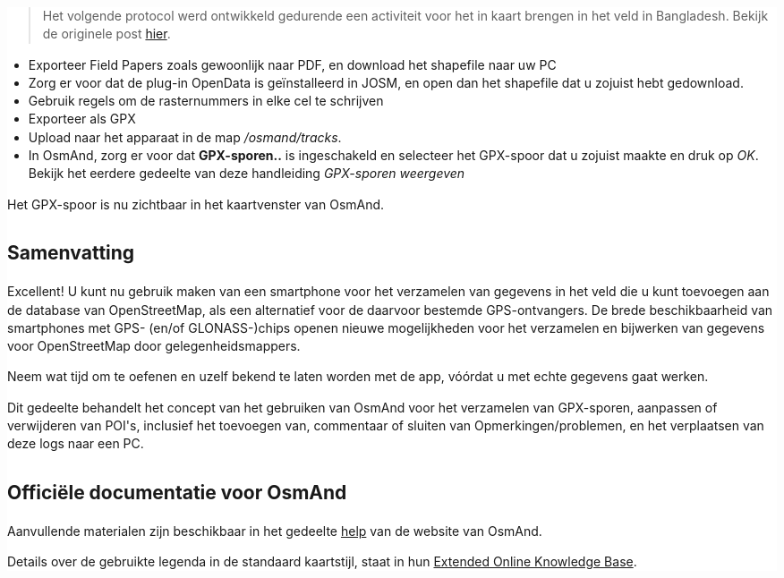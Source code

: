 > Het volgende protocol werd ontwikkeld gedurende een activiteit voor het in kaart brengen in het veld in Bangladesh. Bekijk de originele post [hier](https://wiki.openstreetmap.org/wiki/Field_Papers#How_to_use_with_OsmAnd).  

* Exporteer Field Papers zoals gewoonlijk naar PDF, en download het shapefile naar uw PC  
* Zorg er voor dat de plug-in OpenData is geïnstalleerd in JOSM, en open dan het shapefile dat u zojuist hebt gedownload.  
* Gebruik regels om de rasternummers in elke cel te schrijven  
* Exporteer als GPX  
* Upload naar het apparaat in de map  */osmand/tracks*.  
* In OsmAnd, zorg er voor dat **GPX-sporen..** is ingeschakeld en selecteer het GPX-spoor dat u zojuist maakte en druk op *OK*. Bekijk het eerdere gedeelte van deze handleiding *GPX-sporen weergeven*  

Het GPX-spoor is nu zichtbaar in het kaartvenster van OsmAnd.  


Samenvatting
-------------------

Excellent! U kunt nu gebruik maken van een smartphone voor het verzamelen van gegevens in het veld die u kunt toevoegen aan de database van OpenStreetMap, als een alternatief voor de daarvoor bestemde GPS-ontvangers. De brede beschikbaarheid van smartphones met GPS- (en/of GLONASS-)chips openen nieuwe mogelijkheden voor het verzamelen en bijwerken van gegevens voor OpenStreetMap door gelegenheidsmappers.  

Neem wat tijd om te oefenen en uzelf bekend te laten worden met de app, vóórdat u met echte gegevens gaat werken.  

Dit gedeelte behandelt het concept van het gebruiken van OsmAnd voor het verzamelen van GPX-sporen, aanpassen of verwijderen van POI's, inclusief het toevoegen van, commentaar of sluiten van Opmerkingen/problemen, en het verplaatsen van deze logs naar een PC.  

Officiële documentatie voor OsmAnd
-------------------

Aanvullende materialen zijn beschikbaar in het gedeelte [help](http://osmand.net/help/) van de website van OsmAnd.  

Details over de gebruikte legenda in de standaard kaartstijl, staat in hun [Extended Online Knowledge Base](http://osmand.net/help-online/map-legend).  

[Canvass Elements]: /images/mobile-mapping/osmand2_000.png
[Long Press Pop-up]: /images/mobile-mapping/osmand2_001a.png
[Long Press Menu]: /images/mobile-mapping/osmand2_001b.png
[Download]: /images/mobile-mapping/osmand2_002a.png
[Download db]: /images/mobile-mapping/osmand2_002b.png
[osm plugin]: /images/mobile-mapping/osmand2_003.png
[osm creds]: /images/mobile-mapping/osmand2_003b.png
[poi basic]: /images/mobile-mapping/osmand2_004a.png
[poi advanced]: /images/mobile-mapping/osmand2_004b.png
[poi show]: /images/mobile-mapping/osmand2_005a.png
[poi show eats]: /images/mobile-mapping/osmand2_005b.png
[poi custom]: /images/mobile-mapping/osmand2_005c.png
[poi custom2]: /images/mobile-mapping/osmand2_005d.png
[poi edit1]: /images/mobile-mapping/osmand2_006a.png
[note]: /images/mobile-mapping/osmand2_007a.png
[note0]: /images/mobile-mapping/osmand2_007b.png
[note1]: /images/mobile-mapping/osmand2_008b.png
[note2]: /images/mobile-mapping/osmand2_007c.png
[locally saved bugs]: /images/mobile-mapping/osmand2_008a.png
[Enable Trip Recording]: /images/mobile-mapping/osmand2_009a.png
[Right panel gpx photo]: /images/mobile-mapping/osmand2_009b.png
[Taking audio, photo or notes]: /images/mobile-mapping/osmand2_009c.png
[Display GPS tracks]: /images/mobile-mapping/osmand2_009d.png
[Show GPS tracks and waypoints]: /images/mobile-mapping/osmand2_010a.png